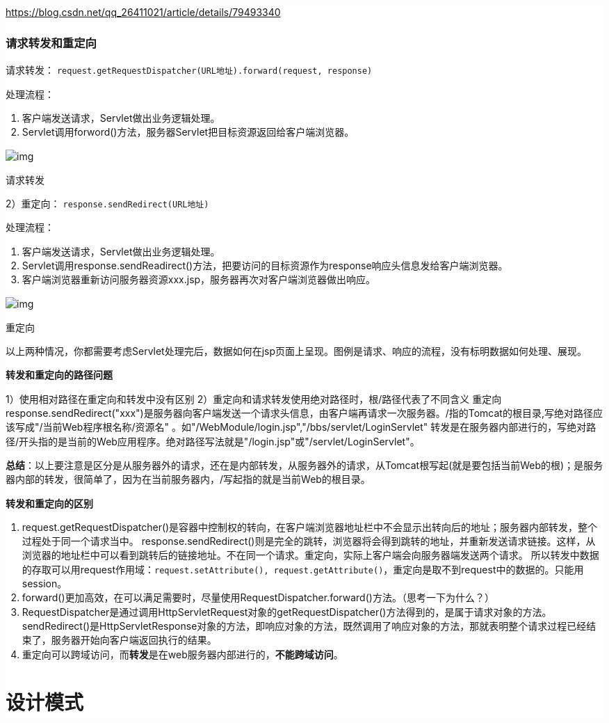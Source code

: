 https://blog.csdn.net/qq_26411021/article/details/79493340

### 请求转发和重定向

请求转发：
`request.getRequestDispatcher(URL地址).forward(request, response)`

处理流程：

1. 客户端发送请求，Servlet做出业务逻辑处理。
2. Servlet调用forword()方法，服务器Servlet把目标资源返回给客户端浏览器。

![img](http://upload-images.jianshu.io/upload_images/938707-aa12b1b1f550df6c.png?imageMogr2/auto-orient/strip%7CimageView2/2/w/1240)

请求转发

2）重定向：
`response.sendRedirect(URL地址)`

处理流程：

1. 客户端发送请求，Servlet做出业务逻辑处理。
2. Servlet调用response.sendReadirect()方法，把要访问的目标资源作为response响应头信息发给客户端浏览器。
3. 客户端浏览器重新访问服务器资源xxx.jsp，服务器再次对客户端浏览器做出响应。

![img](http://upload-images.jianshu.io/upload_images/938707-674142a9bfa22da5.png?imageMogr2/auto-orient/strip%7CimageView2/2/w/1240)

重定向

以上两种情况，你都需要考虑Servlet处理完后，数据如何在jsp页面上呈现。图例是请求、响应的流程，没有标明数据如何处理、展现。

**转发和重定向的路径问题**

1）使用相对路径在重定向和转发中没有区别
2）重定向和请求转发使用绝对路径时，根/路径代表了不同含义
重定向response.sendRedirect("xxx")是服务器向客户端发送一个请求头信息，由客户端再请求一次服务器。/指的Tomcat的根目录,写绝对路径应该写成"/当前Web程序根名称/资源名" 。如"/WebModule/login.jsp","/bbs/servlet/LoginServlet"
转发是在服务器内部进行的，写绝对路径/开头指的是当前的Web应用程序。绝对路径写法就是"/login.jsp"或"/servlet/LoginServlet"。

**总结**：以上要注意是区分是从服务器外的请求，还在是内部转发，从服务器外的请求，从Tomcat根写起(就是要包括当前Web的根)；是服务器内部的转发，很简单了，因为在当前服务器内，/写起指的就是当前Web的根目录。

**转发和重定向的区别**

1. request.getRequestDispatcher()是容器中控制权的转向，在客户端浏览器地址栏中不会显示出转向后的地址；服务器内部转发，整个过程处于同一个请求当中。
   response.sendRedirect()则是完全的跳转，浏览器将会得到跳转的地址，并重新发送请求链接。这样，从浏览器的地址栏中可以看到跳转后的链接地址。不在同一个请求。重定向，实际上客户端会向服务器端发送两个请求。
   所以转发中数据的存取可以用request作用域：`request.setAttribute(), request.getAttribute()`，重定向是取不到request中的数据的。只能用session。
2. forward()更加高效，在可以满足需要时，尽量使用RequestDispatcher.forward()方法。（思考一下为什么？）
3. RequestDispatcher是通过调用HttpServletRequest对象的getRequestDispatcher()方法得到的，是属于请求对象的方法。
   sendRedirect()是HttpServletResponse对象的方法，即响应对象的方法，既然调用了响应对象的方法，那就表明整个请求过程已经结束了，服务器开始向客户端返回执行的结果。
4. 重定向可以跨域访问，而**转发**是在web服务器内部进行的，**不能跨域访问**。



# 设计模式

